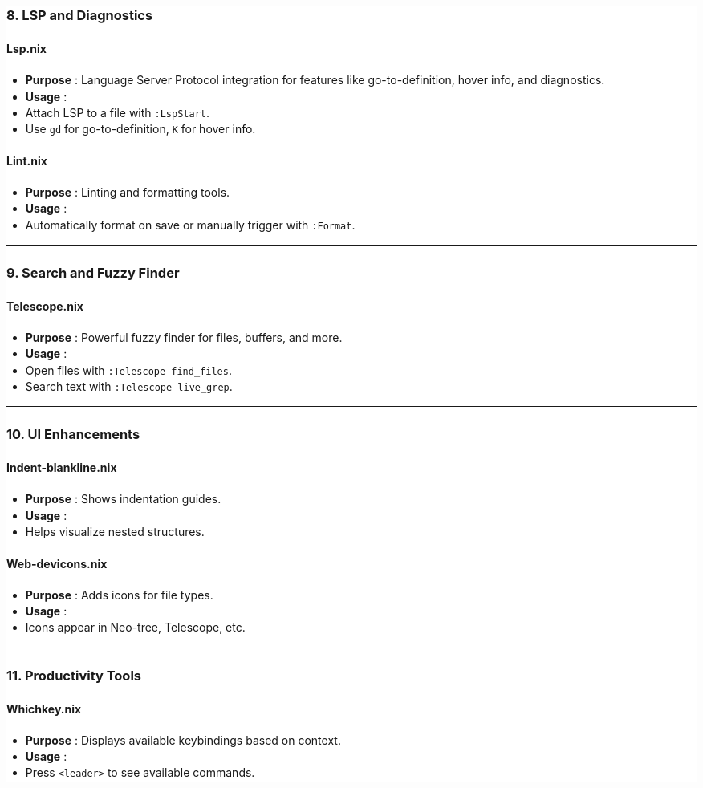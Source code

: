 
### **8\. LSP and Diagnostics**

#### **Lsp.nix**

- **Purpose** : Language Server Protocol integration for features like go-to-definition, hover info, and diagnostics.
- **Usage** :
- Attach LSP to a file with `:LspStart`.
- Use `gd` for go-to-definition, `K` for hover info.

#### **Lint.nix**

- **Purpose** : Linting and formatting tools.
- **Usage** :
- Automatically format on save or manually trigger with `:Format`.

---

### **9\. Search and Fuzzy Finder**

#### **Telescope.nix**

- **Purpose** : Powerful fuzzy finder for files, buffers, and more.
- **Usage** :
- Open files with `:Telescope find_files`.
- Search text with `:Telescope live_grep`.

---

### **10\. UI Enhancements**

#### **Indent-blankline.nix**

- **Purpose** : Shows indentation guides.
- **Usage** :
- Helps visualize nested structures.

#### **Web-devicons.nix**

- **Purpose** : Adds icons for file types.
- **Usage** :
- Icons appear in Neo-tree, Telescope, etc.

---

### **11\. Productivity Tools**

#### **Whichkey.nix**

- **Purpose** : Displays available keybindings based on context.
- **Usage** :
- Press `<leader>` to see available commands.
